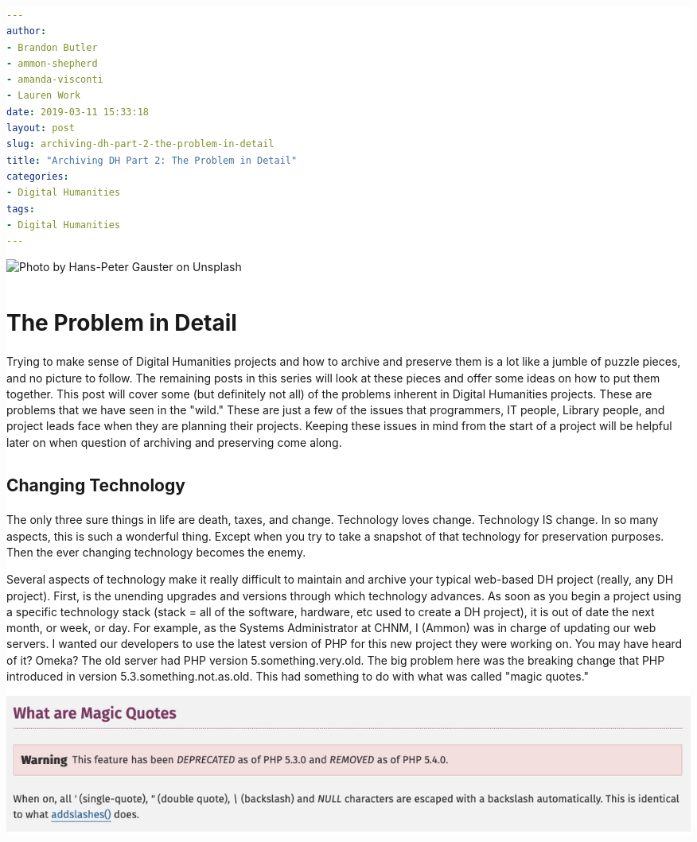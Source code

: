 ```yaml
---
author: 
- Brandon Butler
- ammon-shepherd
- amanda-visconti
- Lauren Work
date: 2019-03-11 15:33:18
layout: post
slug: archiving-dh-part-2-the-problem-in-detail
title: "Archiving DH Part 2: The Problem in Detail"
categories:
- Digital Humanities
tags:
- Digital Humanities
---
```

![Photo by Hans-Peter Gauster on Unsplash](/assets/post-media/2019-03-08-hans-peter-gauster-252751-unsplash.jpg)

# The Problem in Detail
Trying to make sense of Digital Humanities projects and how to archive and preserve them is a lot like a jumble of puzzle pieces, and no picture to follow. The remaining posts in this series will look at these pieces and offer some ideas on how to put them together. This post will cover some (but definitely not all) of the problems inherent in Digital Humanities projects. These are problems that we have seen in the "wild." These are just a few of the issues that programmers, IT people, Library people, and project leads face when they are planning their projects. Keeping these issues in mind from the start of a project will be helpful later on when question of archiving and preserving come along.

## Changing Technology
The only three sure things in life are death, taxes, and change. Technology loves change. Technology IS change. In so many aspects, this is such a wonderful thing. Except when you try to take a snapshot of that technology for preservation purposes. Then the ever changing technology becomes the enemy.

Several aspects of technology make it really difficult to maintain and archive your typical web-based DH project (really, any DH project). First, is the unending upgrades and versions through which technology advances. As soon as you begin a project using a specific technology stack (stack = all of the software, hardware, etc used to create a DH project), it is out of date the next month, or week, or day. For example, as the Systems Administrator at CHNM, I (Ammon) was in charge of updating our web servers. I wanted our developers to use the latest version of PHP for this new project they were working on. You may have heard of it? Omeka? The old server had PHP version 5.something.very.old. The big problem here was the breaking change that PHP introduced in version 5.3.something.not.as.old. This had something to do with what was called "magic quotes."

![PHP Magic Quotes are Removed from PHP since version 5.4](/assets/post-media/2019-03-08-php-magic-quotes.png)
